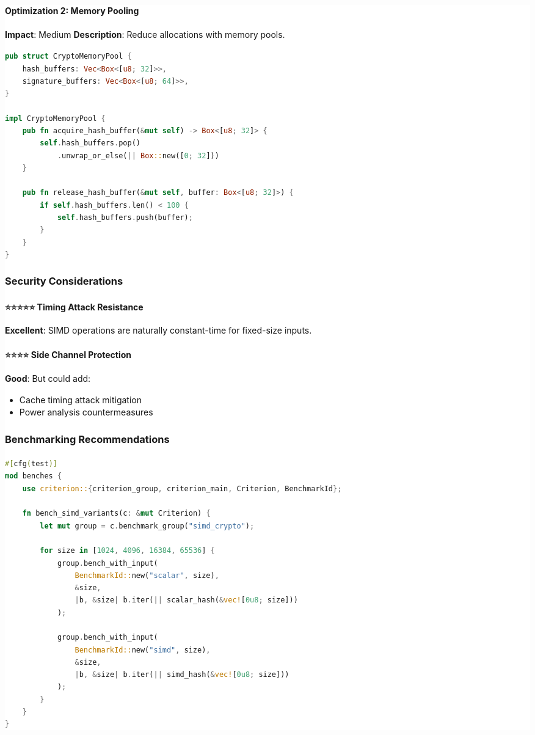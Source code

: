 #### Optimization 2: Memory Pooling
**Impact**: Medium
**Description**: Reduce allocations with memory pools.

```rust
pub struct CryptoMemoryPool {
    hash_buffers: Vec<Box<[u8; 32]>>,
    signature_buffers: Vec<Box<[u8; 64]>>,
}

impl CryptoMemoryPool {
    pub fn acquire_hash_buffer(&mut self) -> Box<[u8; 32]> {
        self.hash_buffers.pop()
            .unwrap_or_else(|| Box::new([0; 32]))
    }
    
    pub fn release_hash_buffer(&mut self, buffer: Box<[u8; 32]>) {
        if self.hash_buffers.len() < 100 {
            self.hash_buffers.push(buffer);
        }
    }
}
```

### Security Considerations

#### ⭐⭐⭐⭐⭐ Timing Attack Resistance
**Excellent**: SIMD operations are naturally constant-time for fixed-size inputs.

#### ⭐⭐⭐⭐ Side Channel Protection
**Good**: But could add:
- Cache timing attack mitigation
- Power analysis countermeasures

### Benchmarking Recommendations

```rust
#[cfg(test)]
mod benches {
    use criterion::{criterion_group, criterion_main, Criterion, BenchmarkId};
    
    fn bench_simd_variants(c: &mut Criterion) {
        let mut group = c.benchmark_group("simd_crypto");
        
        for size in [1024, 4096, 16384, 65536] {
            group.bench_with_input(
                BenchmarkId::new("scalar", size),
                &size,
                |b, &size| b.iter(|| scalar_hash(&vec![0u8; size]))
            );
            
            group.bench_with_input(
                BenchmarkId::new("simd", size),
                &size,
                |b, &size| b.iter(|| simd_hash(&vec![0u8; size]))
            );
        }
    }
}
```
